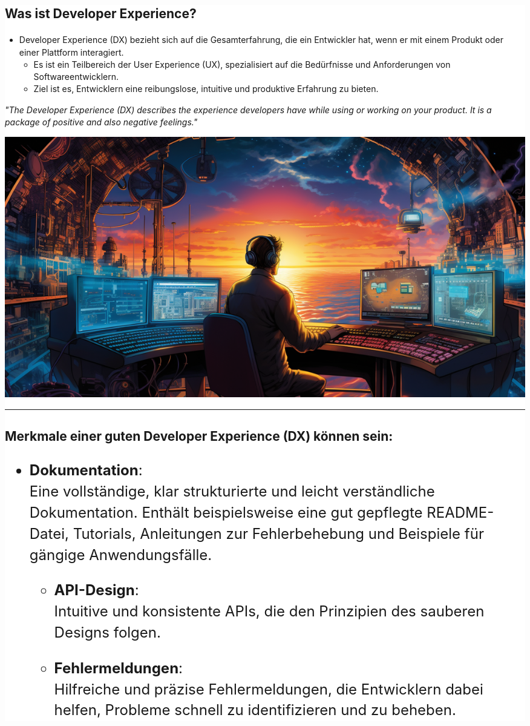## Was ist Developer Experience?


- Developer Experience (DX) bezieht sich auf die Gesamterfahrung, die ein Entwickler hat, wenn er mit einem Produkt oder einer Plattform interagiert.
  - Es ist ein Teilbereich der User Experience (UX), spezialisiert auf die Bedürfnisse und Anforderungen von Softwareentwicklern.
  - Ziel ist es, Entwicklern eine reibungslose, intuitive und produktive Erfahrung zu bieten.

_"The Developer Experience (DX) describes the experience developers have while using or working on your product. It is a package of positive and also negative feelings."_



![bg opacity:.3](images/slide-12.png)

---

## Merkmale einer guten Developer Experience (DX) können sein:

<font size="5">

- **Dokumentation**:<br> Eine vollständige, klar strukturierte und leicht verständliche Dokumentation. Enthält beispielsweise eine gut gepflegte README-Datei, Tutorials, Anleitungen zur Fehlerbehebung und Beispiele für gängige Anwendungsfälle.

  - **API-Design**:<br> Intuitive und konsistente APIs, die den Prinzipien des sauberen Designs folgen.

  - **Fehlermeldungen**:<br> Hilfreiche und präzise Fehlermeldungen, die Entwicklern dabei helfen, Probleme schnell zu identifizieren und zu beheben.
